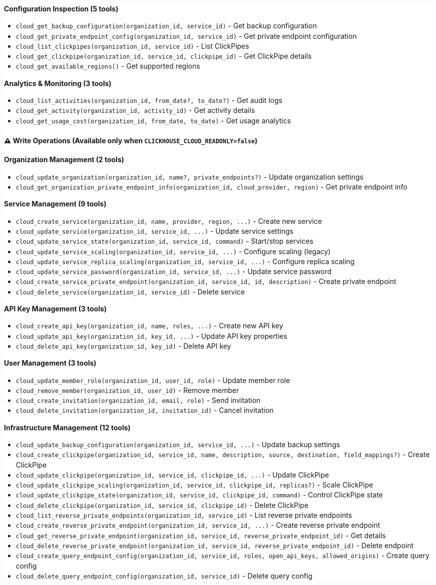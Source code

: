 **Configuration Inspection (5 tools)**
- `cloud_get_backup_configuration(organization_id, service_id)` - Get backup configuration
- `cloud_get_private_endpoint_config(organization_id, service_id)` - Get private endpoint configuration
- `cloud_list_clickpipes(organization_id, service_id)` - List ClickPipes
- `cloud_get_clickpipe(organization_id, service_id, clickpipe_id)` - Get ClickPipe details
- `cloud_get_available_regions()` - Get supported regions

**Analytics & Monitoring (3 tools)**
- `cloud_list_activities(organization_id, from_date?, to_date?)` - Get audit logs
- `cloud_get_activity(organization_id, activity_id)` - Get activity details
- `cloud_get_usage_cost(organization_id, from_date, to_date)` - Get usage analytics

#### ⚠️ Write Operations (Available only when `CLICKHOUSE_CLOUD_READONLY=false`)
**Organization Management (2 tools)**
- `cloud_update_organization(organization_id, name?, private_endpoints?)` - Update organization settings
- `cloud_get_organization_private_endpoint_info(organization_id, cloud_provider, region)` - Get private endpoint info

**Service Management (9 tools)**
- `cloud_create_service(organization_id, name, provider, region, ...)` - Create new service
- `cloud_update_service(organization_id, service_id, ...)` - Update service settings
- `cloud_update_service_state(organization_id, service_id, command)` - Start/stop services
- `cloud_update_service_scaling(organization_id, service_id, ...)` - Configure scaling (legacy)
- `cloud_update_service_replica_scaling(organization_id, service_id, ...)` - Configure replica scaling
- `cloud_update_service_password(organization_id, service_id, ...)` - Update service password
- `cloud_create_service_private_endpoint(organization_id, service_id, id, description)` - Create private endpoint
- `cloud_delete_service(organization_id, service_id)` - Delete service

**API Key Management (3 tools)**
- `cloud_create_api_key(organization_id, name, roles, ...)` - Create new API key
- `cloud_update_api_key(organization_id, key_id, ...)` - Update API key properties
- `cloud_delete_api_key(organization_id, key_id)` - Delete API key

**User Management (3 tools)**
- `cloud_update_member_role(organization_id, user_id, role)` - Update member role
- `cloud_remove_member(organization_id, user_id)` - Remove member
- `cloud_create_invitation(organization_id, email, role)` - Send invitation
- `cloud_delete_invitation(organization_id, invitation_id)` - Cancel invitation

**Infrastructure Management (12 tools)**
- `cloud_update_backup_configuration(organization_id, service_id, ...)` - Update backup settings
- `cloud_create_clickpipe(organization_id, service_id, name, description, source, destination, field_mappings?)` - Create ClickPipe
- `cloud_update_clickpipe(organization_id, service_id, clickpipe_id, ...)` - Update ClickPipe
- `cloud_update_clickpipe_scaling(organization_id, service_id, clickpipe_id, replicas?)` - Scale ClickPipe
- `cloud_update_clickpipe_state(organization_id, service_id, clickpipe_id, command)` - Control ClickPipe state
- `cloud_delete_clickpipe(organization_id, service_id, clickpipe_id)` - Delete ClickPipe
- `cloud_list_reverse_private_endpoints(organization_id, service_id)` - List reverse private endpoints
- `cloud_create_reverse_private_endpoint(organization_id, service_id, ...)` - Create reverse private endpoint
- `cloud_get_reverse_private_endpoint(organization_id, service_id, reverse_private_endpoint_id)` - Get details
- `cloud_delete_reverse_private_endpoint(organization_id, service_id, reverse_private_endpoint_id)` - Delete endpoint
- `cloud_create_query_endpoint_config(organization_id, service_id, roles, open_api_keys, allowed_origins)` - Create query config
- `cloud_delete_query_endpoint_config(organization_id, service_id)` - Delete query config
